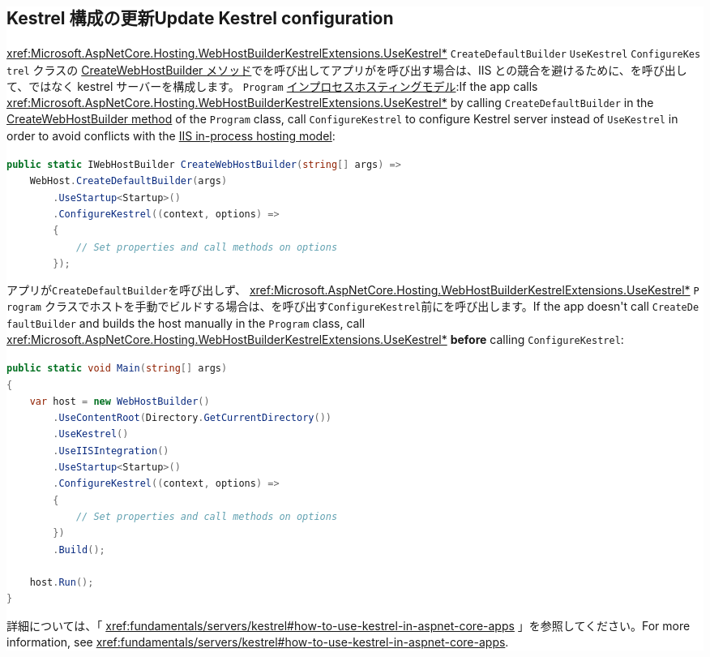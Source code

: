 ## <a name="update-kestrel-configuration"></a><span data-ttu-id="25e07-137">Kestrel 構成の更新</span><span class="sxs-lookup"><span data-stu-id="25e07-137">Update Kestrel configuration</span></span>

<span data-ttu-id="25e07-138"><xref:Microsoft.AspNetCore.Hosting.WebHostBuilderKestrelExtensions.UseKestrel*> `CreateDefaultBuilder` `UseKestrel` `ConfigureKestrel` クラスの [CreateWebHostBuilder メソッド](xref:fundamentals/host/web-host#set-up-a-host)でを呼び出してアプリがを呼び出す場合は、IIS との競合を避けるために、を呼び出して、ではなく kestrel サーバーを構成します。 `Program` [インプロセスホスティングモデル](xref:host-and-deploy/iis/index#in-process-hosting-model):</span><span class="sxs-lookup"><span data-stu-id="25e07-138">If the app calls <xref:Microsoft.AspNetCore.Hosting.WebHostBuilderKestrelExtensions.UseKestrel*> by calling `CreateDefaultBuilder` in the [CreateWebHostBuilder method](xref:fundamentals/host/web-host#set-up-a-host) of the `Program` class, call `ConfigureKestrel` to configure Kestrel server instead of `UseKestrel` in order to avoid conflicts with the [IIS in-process hosting model](xref:host-and-deploy/iis/index#in-process-hosting-model):</span></span>

```csharp
public static IWebHostBuilder CreateWebHostBuilder(string[] args) =>
    WebHost.CreateDefaultBuilder(args)
        .UseStartup<Startup>()
        .ConfigureKestrel((context, options) =>
        {
            // Set properties and call methods on options
        });
```

<span data-ttu-id="25e07-139">アプリが`CreateDefaultBuilder`を呼び出しず、 <xref:Microsoft.AspNetCore.Hosting.WebHostBuilderKestrelExtensions.UseKestrel*> `Program` クラスでホストを手動でビルドする場合は、を呼び出す`ConfigureKestrel`前にを呼び出します。</span><span class="sxs-lookup"><span data-stu-id="25e07-139">If the app doesn't call `CreateDefaultBuilder` and builds the host manually in the `Program` class, call <xref:Microsoft.AspNetCore.Hosting.WebHostBuilderKestrelExtensions.UseKestrel*> **before** calling `ConfigureKestrel`:</span></span>

```csharp
public static void Main(string[] args)
{
    var host = new WebHostBuilder()
        .UseContentRoot(Directory.GetCurrentDirectory())
        .UseKestrel()
        .UseIISIntegration()
        .UseStartup<Startup>()
        .ConfigureKestrel((context, options) =>
        {
            // Set properties and call methods on options
        })
        .Build();

    host.Run();
}
```

<span data-ttu-id="25e07-140">詳細については、「 <xref:fundamentals/servers/kestrel#how-to-use-kestrel-in-aspnet-core-apps> 」を参照してください。</span><span class="sxs-lookup"><span data-stu-id="25e07-140">For more information, see <xref:fundamentals/servers/kestrel#how-to-use-kestrel-in-aspnet-core-apps>.</span></span>
